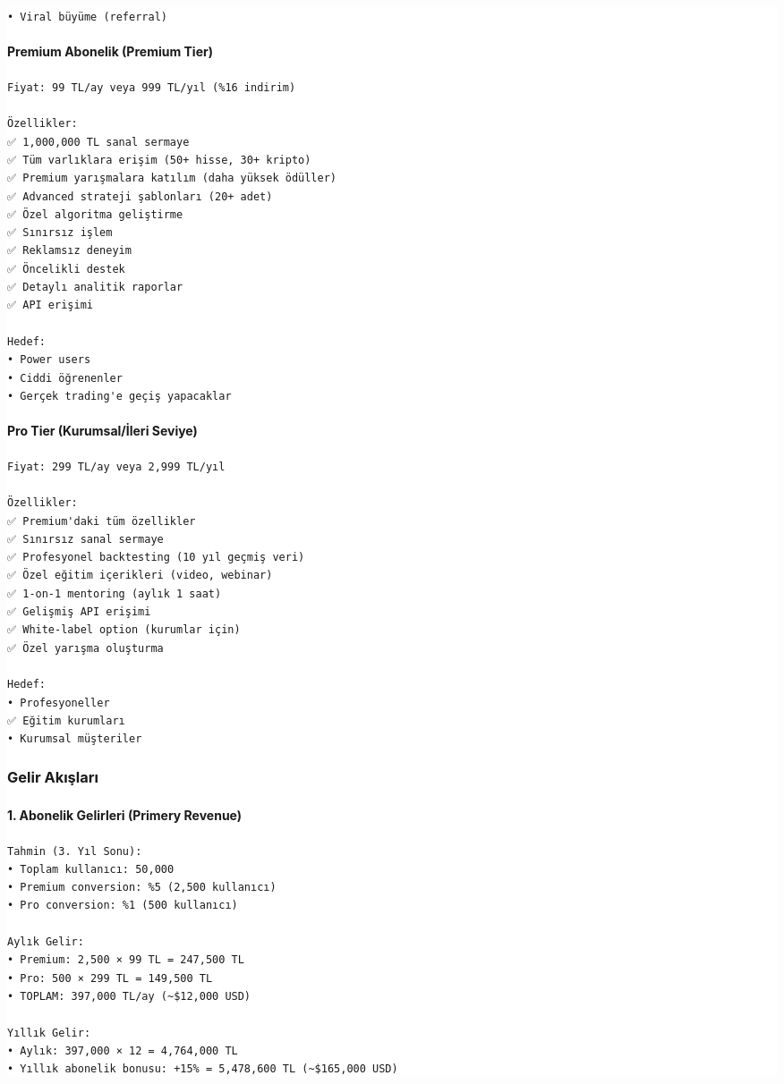 ```
• Viral büyüme (referral)
```

#### Premium Abonelik (Premium Tier)
```
Fiyat: 99 TL/ay veya 999 TL/yıl (%16 indirim)

Özellikler:
✅ 1,000,000 TL sanal sermaye
✅ Tüm varlıklara erişim (50+ hisse, 30+ kripto)
✅ Premium yarışmalara katılım (daha yüksek ödüller)
✅ Advanced strateji şablonları (20+ adet)
✅ Özel algoritma geliştirme
✅ Sınırsız işlem
✅ Reklamsız deneyim
✅ Öncelikli destek
✅ Detaylı analitik raporlar
✅ API erişimi

Hedef:
• Power users
• Ciddi öğrenenler
• Gerçek trading'e geçiş yapacaklar
```

#### Pro Tier (Kurumsal/İleri Seviye)
```
Fiyat: 299 TL/ay veya 2,999 TL/yıl

Özellikler:
✅ Premium'daki tüm özellikler
✅ Sınırsız sanal sermaye
✅ Profesyonel backtesting (10 yıl geçmiş veri)
✅ Özel eğitim içerikleri (video, webinar)
✅ 1-on-1 mentoring (aylık 1 saat)
✅ Gelişmiş API erişimi
✅ White-label option (kurumlar için)
✅ Özel yarışma oluşturma

Hedef:
• Profesyoneller
✅ Eğitim kurumları
• Kurumsal müşteriler
```

### Gelir Akışları

#### 1. Abonelik Gelirleri (Primery Revenue)
```
Tahmin (3. Yıl Sonu):
• Toplam kullanıcı: 50,000
• Premium conversion: %5 (2,500 kullanıcı)
• Pro conversion: %1 (500 kullanıcı)

Aylık Gelir:
• Premium: 2,500 × 99 TL = 247,500 TL
• Pro: 500 × 299 TL = 149,500 TL
• TOPLAM: 397,000 TL/ay (~$12,000 USD)

Yıllık Gelir:
• Aylık: 397,000 × 12 = 4,764,000 TL
• Yıllık abonelik bonusu: +15% = 5,478,600 TL (~$165,000 USD)
```
